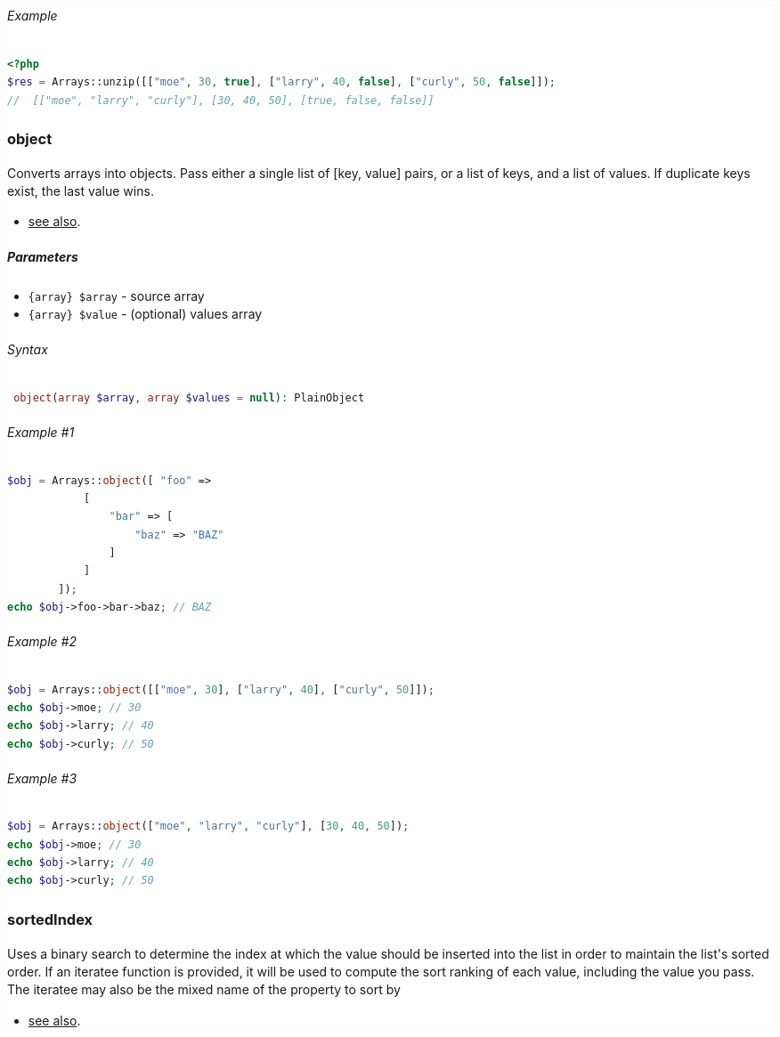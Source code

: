 ###### Example

```php
<?php
$res = Arrays::unzip([["moe", 30, true], ["larry", 40, false], ["curly", 50, false]]);
//  [["moe", "larry", "curly"], [30, 40, 50], [true, false, false]]
```

### object
Converts arrays into objects. Pass either a single list of [key, value] pairs, or a list of keys,
and a list of values. If duplicate keys exist, the last value wins.
- [see also](http://underscorejs.org/#object).


##### Parameters
- `{array} $array` - source array
- `{array} $value` - (optional) values array

###### Syntax
```php
 object(array $array, array $values = null): PlainObject
```

###### Example #1

```php
$obj = Arrays::object([ "foo" =>
            [
                "bar" => [
                    "baz" => "BAZ"
                ]
            ]
        ]);
echo $obj->foo->bar->baz; // BAZ
```

###### Example #2

```php
$obj = Arrays::object([["moe", 30], ["larry", 40], ["curly", 50]]);
echo $obj->moe; // 30
echo $obj->larry; // 40
echo $obj->curly; // 50
```

###### Example #3

```php
$obj = Arrays::object(["moe", "larry", "curly"], [30, 40, 50]);
echo $obj->moe; // 30
echo $obj->larry; // 40
echo $obj->curly; // 50
```


### sortedIndex
Uses a binary search to determine the index at which the value should be inserted into the list in order to
maintain the list's sorted order. If an iteratee function is provided, it will be used to compute the sort
ranking of each value, including the value you pass. The iteratee may also be the mixed
name of the property to sort by
- [see also](http://underscorejs.org/#sortedIndex).
